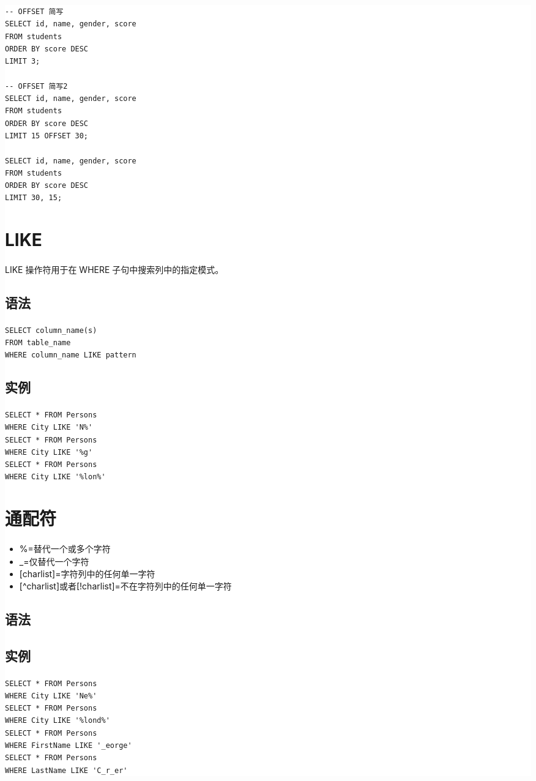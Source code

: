 ```
-- OFFSET 简写
SELECT id, name, gender, score
FROM students
ORDER BY score DESC
LIMIT 3;

-- OFFSET 简写2
SELECT id, name, gender, score
FROM students
ORDER BY score DESC
LIMIT 15 OFFSET 30;

SELECT id, name, gender, score
FROM students
ORDER BY score DESC
LIMIT 30, 15;
```


# LIKE
LIKE 操作符用于在 WHERE 子句中搜索列中的指定模式。

## 语法
```
SELECT column_name(s)
FROM table_name
WHERE column_name LIKE pattern
```
## 实例
```
SELECT * FROM Persons
WHERE City LIKE 'N%'
SELECT * FROM Persons
WHERE City LIKE '%g'
SELECT * FROM Persons
WHERE City LIKE '%lon%'
```


# 通配符
* %=替代一个或多个字符
* _=仅替代一个字符
* [charlist]=字符列中的任何单一字符
* [^charlist]或者[!charlist]=不在字符列中的任何单一字符

## 语法
```

```
## 实例
```
SELECT * FROM Persons
WHERE City LIKE 'Ne%'
SELECT * FROM Persons
WHERE City LIKE '%lond%'
SELECT * FROM Persons
WHERE FirstName LIKE '_eorge'
SELECT * FROM Persons
WHERE LastName LIKE 'C_r_er'
```